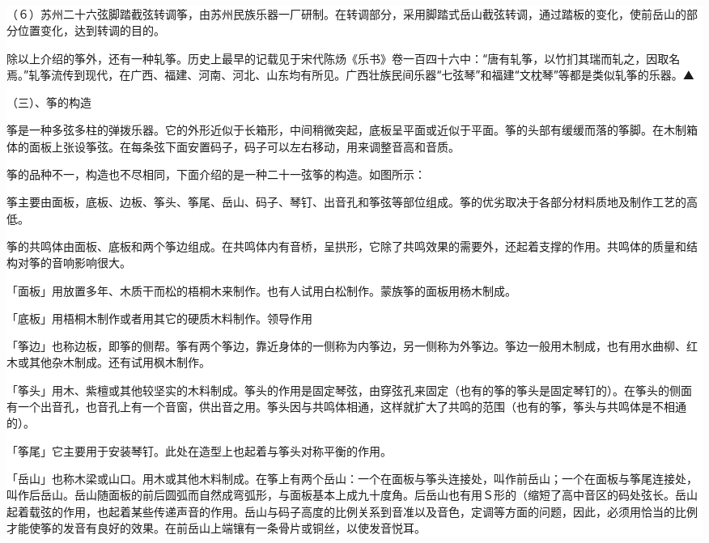 


（６）苏州二十六弦脚踏截弦转调筝，由苏州民族乐器一厂研制。在转调部分，采用脚踏式岳山截弦转调，通过踏板的变化，使前岳山的部分位置变化，达到转调的目的。





除以上介绍的筝外，还有一种轧筝。历史上最早的记载见于宋代陈炀《乐书》卷一百四十六中：“唐有轧筝，以竹扪其瑞而轧之，因取名焉。”轧筝流传到现代，在广西、福建、河南、河北、山东均有所见。广西壮族民间乐器“七弦琴”和福建“文枕琴”等都是类似轧筝的乐器。▲





（三）、筝的构造





筝是一种多弦多柱的弹拨乐器。它的外形近似于长箱形，中间稍微突起，底板呈平面或近似于平面。筝的头部有缓缓而落的筝脚。在木制箱体的面板上张设筝弦。在每条弦下面安置码子，码子可以左右移动，用来调整音高和音质。





筝的品种不一，构造也不尽相同，下面介绍的是一种二十一弦筝的构造。如图所示：





筝主要由面板，底板、边板、筝头、筝尾、岳山、码子、琴钉、出音孔和筝弦等部位组成。筝的优劣取决于各部分材料质地及制作工艺的高低。





筝的共鸣体由面板、底板和两个筝边组成。在共鸣体内有音桥，呈拱形，它除了共鸣效果的需要外，还起着支撑的作用。共鸣体的质量和结构对筝的音响影响很大。





「面板」用放置多年、木质干而松的梧桐木来制作。也有人试用白松制作。蒙族筝的面板用杨木制成。





「底板」用梧桐木制作或者用其它的硬质木料制作。领导作用





「筝边」也称边板，即筝的侧帮。筝有两个筝边，靠近身体的一侧称为内筝边，另一侧称为外筝边。筝边一般用木制成，也有用水曲柳、红木或其他杂木制成。还有试用枫木制作。





「筝头」用木、紫檀或其他较坚实的木料制成。筝头的作用是固定琴弦，由穿弦孔来固定（也有的筝的筝头是固定琴钉的）。在筝头的侧面有一个出音孔，也音孔上有一个音窗，供出音之用。筝头因与共鸣体相通，这样就扩大了共鸣的范围（也有的筝，筝头与共鸣体是不相通的）。





「筝尾」它主要用于安装琴钉。此处在造型上也起着与筝头对称平衡的作用。





「岳山」也称木梁或山口。用木或其他木料制成。在筝上有两个岳山：一个在面板与筝头连接处，叫作前岳山；一个在面板与筝尾连接处，叫作后岳山。岳山随面板的前后圆弧而自然成弯弧形，与面板基本上成九十度角。后岳山也有用Ｓ形的（缩短了高中音区的码处弦长。岳山起着载弦的作用，也起着某些传递声音的作用。岳山与码子高度的比例关系到音准以及音色，定调等方面的问题，因此，必须用恰当的比例才能使筝的发音有良好的效果。在前岳山上端镶有一条骨片或铜丝，以使发音悦耳。
